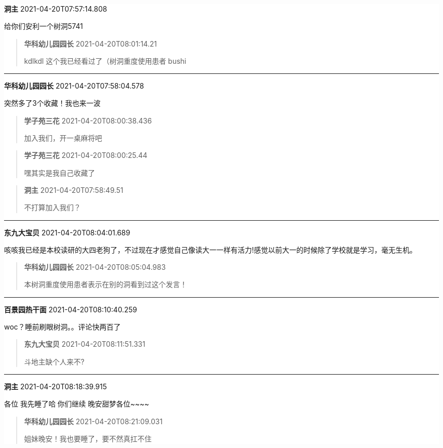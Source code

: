 **洞主** 2021-04-20T07:57:14.808

给你们安利一个树洞5741

> **华科幼儿园园长** 2021-04-20T08:01:14.21
> 
> kdlkdl 这个我已经看过了（树洞重度使用患者 bushi


---

**华科幼儿园园长** 2021-04-20T07:58:04.578

突然多了3个收藏！我也来一波

> **学子苑三花** 2021-04-20T08:00:38.436
> 
> 加入我们，开一桌麻将吧


> **学子苑三花** 2021-04-20T08:00:25.44
> 
> 嘿其实是我自己收藏了


> **洞主** 2021-04-20T07:58:49.51
> 
> 不打算加入我们？


---

**东九大宝贝** 2021-04-20T08:04:01.689

咳咳我已经是本校读研的大四老狗了，不过现在才感觉自己像读大一一样有活力!感觉以前大一的时候除了学校就是学习，毫无生机。

> **华科幼儿园园长** 2021-04-20T08:05:04.983
> 
> 本树洞重度使用患者表示在别的洞看到过这个发言！


---

**百景园热干面** 2021-04-20T08:10:40.259

woc？睡前刷眼树洞。。评论快两百了

> **东九大宝贝** 2021-04-20T08:11:51.331
> 
> 斗地主缺个人来不?


---

**洞主** 2021-04-20T08:18:39.915

各位   我先睡了哈    你们继续    晚安甜梦各位~~~~

> **华科幼儿园园长** 2021-04-20T08:21:09.031
> 
> 姐妹晚安！我也要睡了，要不然真扛不住
